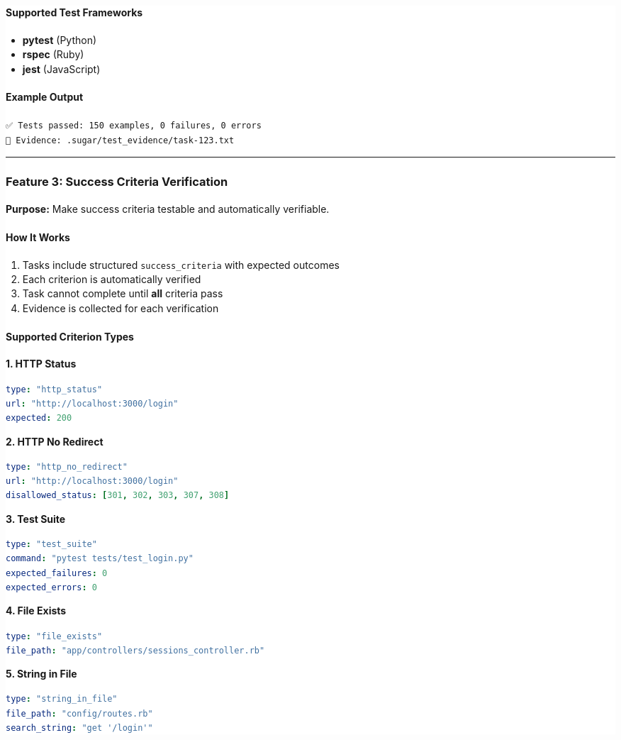 #### Supported Test Frameworks

- **pytest** (Python)
- **rspec** (Ruby)
- **jest** (JavaScript)

#### Example Output

```
✅ Tests passed: 150 examples, 0 failures, 0 errors
📄 Evidence: .sugar/test_evidence/task-123.txt
```

---

### Feature 3: Success Criteria Verification

**Purpose:** Make success criteria testable and automatically verifiable.

#### How It Works

1. Tasks include structured `success_criteria` with expected outcomes
2. Each criterion is automatically verified
3. Task cannot complete until **all** criteria pass
4. Evidence is collected for each verification

#### Supported Criterion Types

**1. HTTP Status**
```yaml
type: "http_status"
url: "http://localhost:3000/login"
expected: 200
```

**2. HTTP No Redirect**
```yaml
type: "http_no_redirect"
url: "http://localhost:3000/login"
disallowed_status: [301, 302, 303, 307, 308]
```

**3. Test Suite**
```yaml
type: "test_suite"
command: "pytest tests/test_login.py"
expected_failures: 0
expected_errors: 0
```

**4. File Exists**
```yaml
type: "file_exists"
file_path: "app/controllers/sessions_controller.rb"
```

**5. String in File**
```yaml
type: "string_in_file"
file_path: "config/routes.rb"
search_string: "get '/login'"
```
